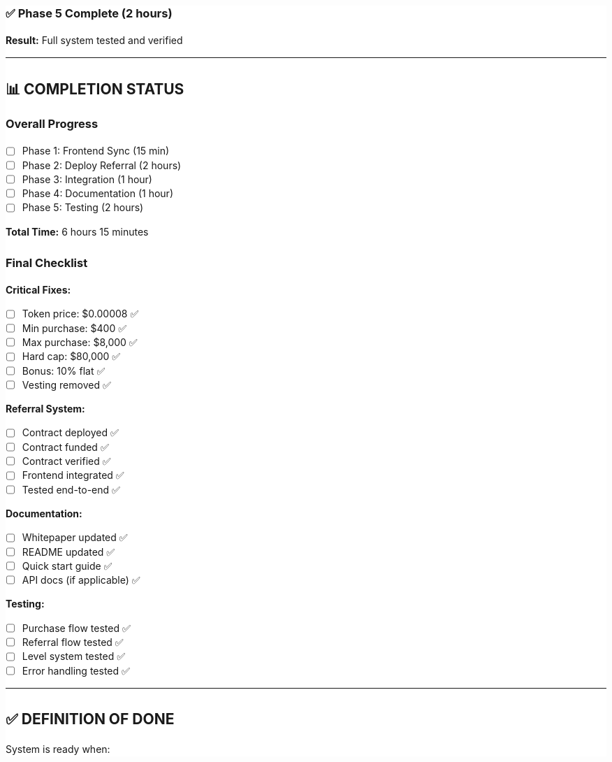 ### ✅ Phase 5 Complete (2 hours)

**Result:** Full system tested and verified

---

## 📊 COMPLETION STATUS

### Overall Progress

- [ ] Phase 1: Frontend Sync (15 min)
- [ ] Phase 2: Deploy Referral (2 hours)
- [ ] Phase 3: Integration (1 hour)
- [ ] Phase 4: Documentation (1 hour)
- [ ] Phase 5: Testing (2 hours)

**Total Time:** 6 hours 15 minutes

### Final Checklist

**Critical Fixes:**
- [ ] Token price: $0.00008 ✅
- [ ] Min purchase: $400 ✅
- [ ] Max purchase: $8,000 ✅
- [ ] Hard cap: $80,000 ✅
- [ ] Bonus: 10% flat ✅
- [ ] Vesting removed ✅

**Referral System:**
- [ ] Contract deployed ✅
- [ ] Contract funded ✅
- [ ] Contract verified ✅
- [ ] Frontend integrated ✅
- [ ] Tested end-to-end ✅

**Documentation:**
- [ ] Whitepaper updated ✅
- [ ] README updated ✅
- [ ] Quick start guide ✅
- [ ] API docs (if applicable) ✅

**Testing:**
- [ ] Purchase flow tested ✅
- [ ] Referral flow tested ✅
- [ ] Level system tested ✅
- [ ] Error handling tested ✅

---

## ✅ DEFINITION OF DONE

System is ready when:
